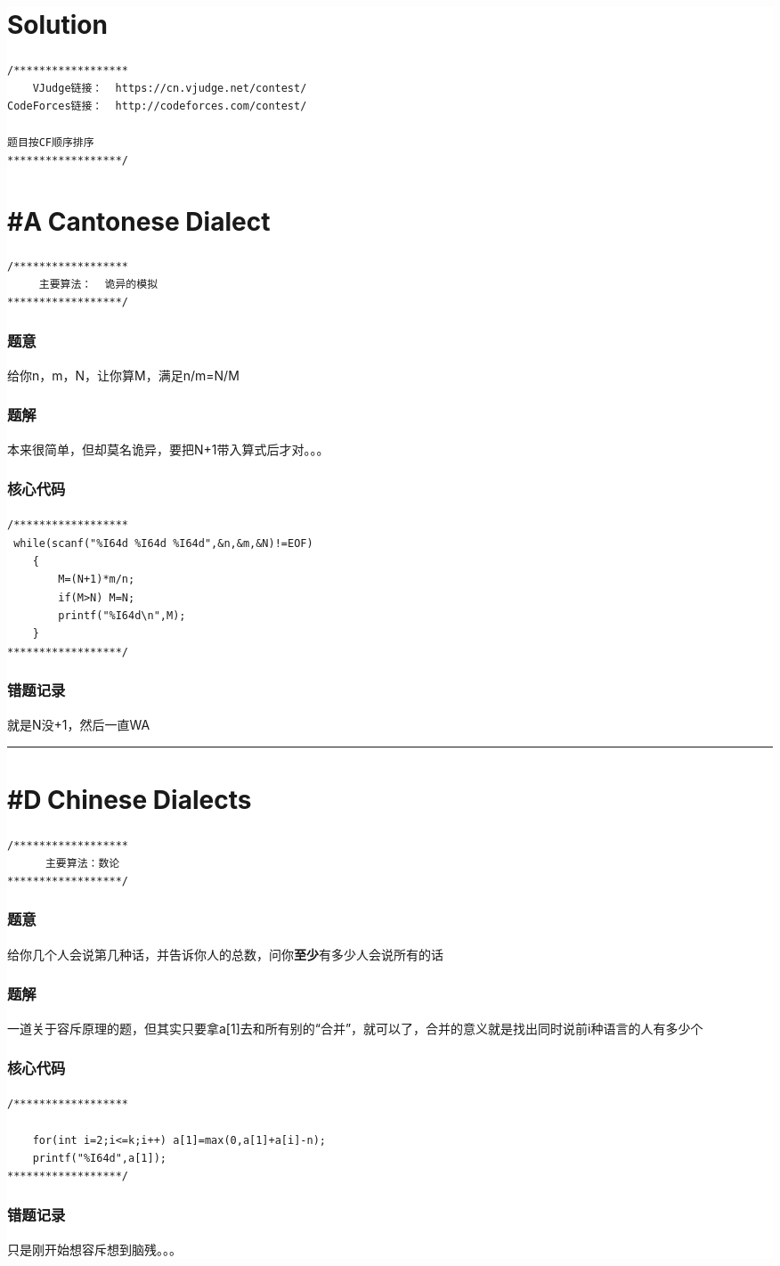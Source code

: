 # Solution
```
/******************
    VJudge链接：  https://cn.vjudge.net/contest/
CodeForces链接：  http://codeforces.com/contest/

题目按CF顺序排序
******************/
```
# #A Cantonese Dialect
```
/******************
     主要算法：  诡异的模拟
******************/
```
### 题意
给你n，m，N，让你算M，满足n/m=N/M
### 题解
本来很简单，但却莫名诡异，要把N+1带入算式后才对。。。
### 核心代码
```
/******************
 while(scanf("%I64d %I64d %I64d",&n,&m,&N)!=EOF)  
    {  
        M=(N+1)*m/n;
        if(M>N) M=N;
        printf("%I64d\n",M);
    }
******************/
```
### 错题记录
就是N没+1，然后一直WA

***
# #D Chinese Dialects
```
/******************
      主要算法：数论
******************/
```
### 题意
给你几个人会说第几种话，并告诉你人的总数，问你**至少**有多少人会说所有的话
### 题解
一道关于容斥原理的题，但其实只要拿a[1]去和所有别的“合并”，就可以了，合并的意义就是找出同时说前i种语言的人有多少个
### 核心代码
```
/******************

	for(int i=2;i<=k;i++) a[1]=max(0,a[1]+a[i]-n);
	printf("%I64d",a[1]);
******************/
```
### 错题记录
只是刚开始想容斥想到脑残。。。
